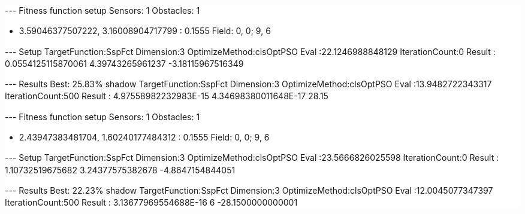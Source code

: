 --- Fitness function setup
Sensors: 1
Obstacles: 1
- 3.59046377507222, 3.16008904717799 : 0.1555
Field: 0, 0; 9, 6

--- Setup
TargetFunction:SspFct Dimension:3
OptimizeMethod:clsOptPSO
Eval          :22.1246988848129
IterationCount:0
Result        :
0.0554125115870061
4.39743265961237
-3.18115967516349

--- Results
Best: 25.83% shadow
TargetFunction:SspFct Dimension:3
OptimizeMethod:clsOptPSO
Eval          :13.9482722343317
IterationCount:500
Result        :
4.97558982232983E-15
4.34698380011648E-17
28.15

--- Fitness function setup
Sensors: 1
Obstacles: 1
- 2.43947383481704, 1.60240177484312 : 0.1555
Field: 0, 0; 9, 6

--- Setup
TargetFunction:SspFct Dimension:3
OptimizeMethod:clsOptPSO
Eval          :23.5666826025598
IterationCount:0
Result        :
1.10732519675682
3.24377575382678
-4.8647154844051

--- Results
Best: 22.23% shadow
TargetFunction:SspFct Dimension:3
OptimizeMethod:clsOptPSO
Eval          :12.0045077347397
IterationCount:500
Result        :
3.13677969554688E-16
6
-28.1500000000001
